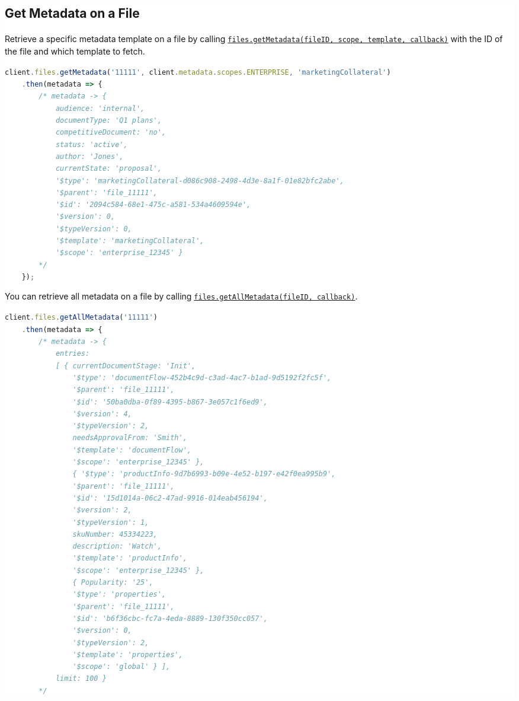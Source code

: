 Get Metadata on a File
----------------------

Retrieve a specific metadata template on a file by calling
[`files.getMetadata(fileID, scope, template, callback)`](http://opensource.box.com/box-node-sdk/jsdoc/Files.html#getMetadata)
with the ID of the file and which template to fetch.

```js
client.files.getMetadata('11111', client.metadata.scopes.ENTERPRISE, 'marketingCollateral')
	.then(metadata => {
		/* metadata -> {
			audience: 'internal',
			documentType: 'Q1 plans',
			competitiveDocument: 'no',
			status: 'active',
			author: 'Jones',
			currentState: 'proposal',
			'$type': 'marketingCollateral-d086c908-2498-4d3e-8a1f-01e82bfc2abe',
			'$parent': 'file_11111',
			'$id': '2094c584-68e1-475c-a581-534a4609594e',
			'$version': 0,
			'$typeVersion': 0,
			'$template': 'marketingCollateral',
			'$scope': 'enterprise_12345' }
		*/
	});
```

You can retrieve all metadata on a file by calling
[`files.getAllMetadata(fileID, callback)`](http://opensource.box.com/box-node-sdk/jsdoc/Files.html#getAllMetadata).

```js
client.files.getAllMetadata('11111')
	.then(metadata => {
		/* metadata -> {
			entries: 
			[ { currentDocumentStage: 'Init',
				'$type': 'documentFlow-452b4c9d-c3ad-4ac7-b1ad-9d5192f2fc5f',
				'$parent': 'file_11111',
				'$id': '50ba0dba-0f89-4395-b867-3e057c1f6ed9',
				'$version': 4,
				'$typeVersion': 2,
				needsApprovalFrom: 'Smith',
				'$template': 'documentFlow',
				'$scope': 'enterprise_12345' },
				{ '$type': 'productInfo-9d7b6993-b09e-4e52-b197-e42f0ea995b9',
				'$parent': 'file_11111',
				'$id': '15d1014a-06c2-47ad-9916-014eab456194',
				'$version': 2,
				'$typeVersion': 1,
				skuNumber: 45334223,
				description: 'Watch',
				'$template': 'productInfo',
				'$scope': 'enterprise_12345' },
				{ Popularity: '25',
				'$type': 'properties',
				'$parent': 'file_11111',
				'$id': 'b6f36cbc-fc7a-4eda-8889-130f350cc057',
				'$version': 0,
				'$typeVersion': 2,
				'$template': 'properties',
				'$scope': 'global' } ],
			limit: 100 }
		*/
```